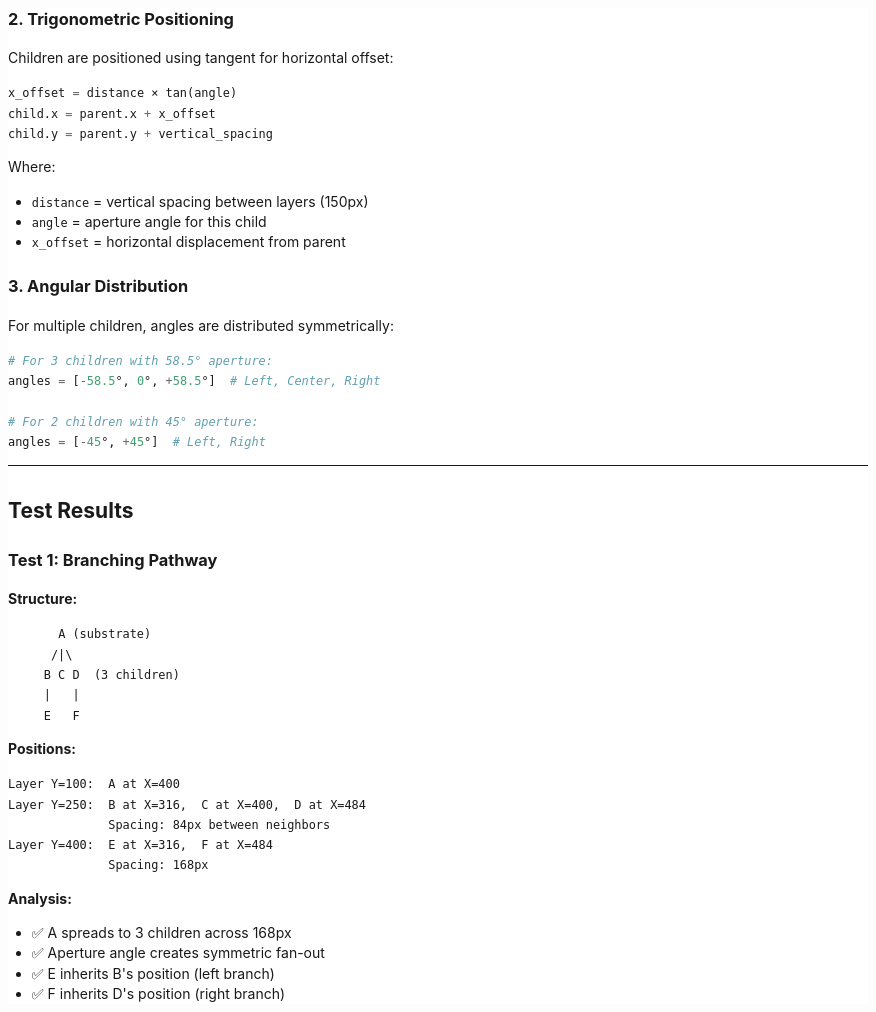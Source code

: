### 2. Trigonometric Positioning

Children are positioned using tangent for horizontal offset:

```python
x_offset = distance × tan(angle)
child.x = parent.x + x_offset
child.y = parent.y + vertical_spacing
```

Where:
- `distance` = vertical spacing between layers (150px)
- `angle` = aperture angle for this child
- `x_offset` = horizontal displacement from parent

### 3. Angular Distribution

For multiple children, angles are distributed symmetrically:

```python
# For 3 children with 58.5° aperture:
angles = [-58.5°, 0°, +58.5°]  # Left, Center, Right

# For 2 children with 45° aperture:
angles = [-45°, +45°]  # Left, Right
```

---

## Test Results

### Test 1: Branching Pathway

**Structure:**
```
       A (substrate)
      /|\
     B C D  (3 children)
     |   |
     E   F
```

**Positions:**
```
Layer Y=100:  A at X=400
Layer Y=250:  B at X=316,  C at X=400,  D at X=484
              Spacing: 84px between neighbors
Layer Y=400:  E at X=316,  F at X=484
              Spacing: 168px
```

**Analysis:**
- ✅ A spreads to 3 children across 168px
- ✅ Aperture angle creates symmetric fan-out
- ✅ E inherits B's position (left branch)
- ✅ F inherits D's position (right branch)
